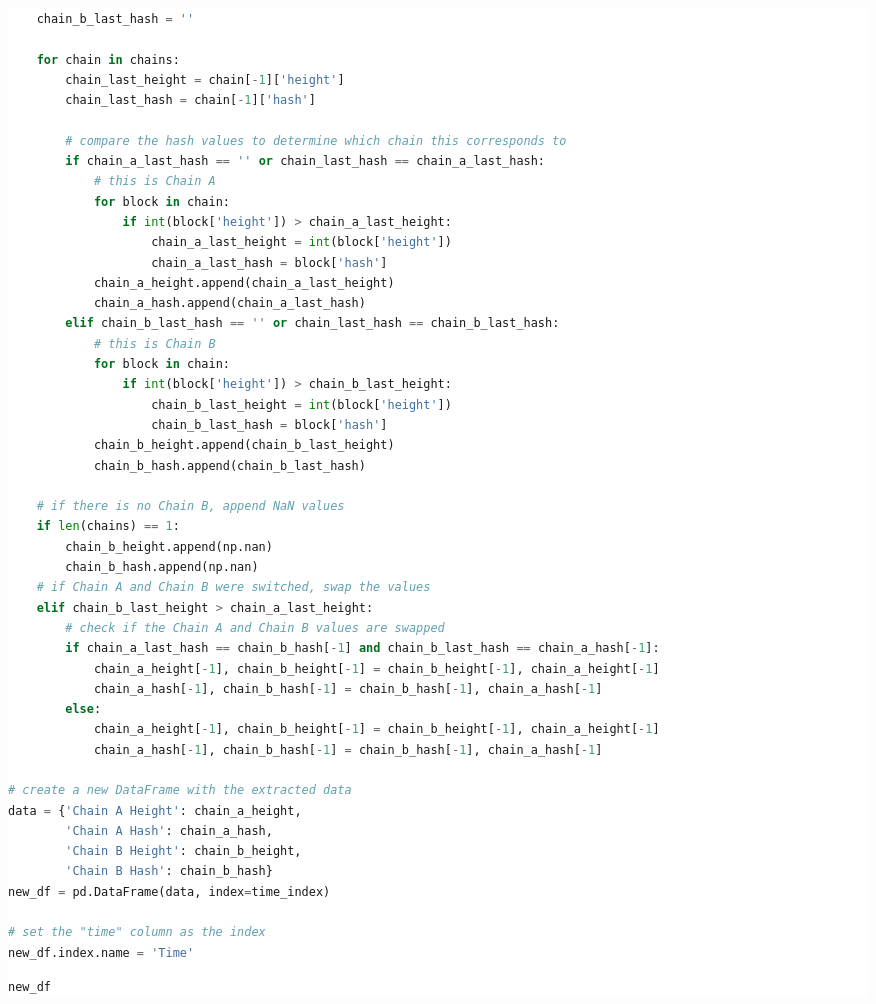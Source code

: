 ```python
    chain_b_last_hash = ''

    for chain in chains:
        chain_last_height = chain[-1]['height']
        chain_last_hash = chain[-1]['hash']

        # compare the hash values to determine which chain this corresponds to
        if chain_a_last_hash == '' or chain_last_hash == chain_a_last_hash:
            # this is Chain A
            for block in chain:
                if int(block['height']) > chain_a_last_height:
                    chain_a_last_height = int(block['height'])
                    chain_a_last_hash = block['hash']
            chain_a_height.append(chain_a_last_height)
            chain_a_hash.append(chain_a_last_hash)
        elif chain_b_last_hash == '' or chain_last_hash == chain_b_last_hash:
            # this is Chain B
            for block in chain:
                if int(block['height']) > chain_b_last_height:
                    chain_b_last_height = int(block['height'])
                    chain_b_last_hash = block['hash']
            chain_b_height.append(chain_b_last_height)
            chain_b_hash.append(chain_b_last_hash)

    # if there is no Chain B, append NaN values
    if len(chains) == 1:
        chain_b_height.append(np.nan)
        chain_b_hash.append(np.nan)
    # if Chain A and Chain B were switched, swap the values
    elif chain_b_last_height > chain_a_last_height:
        # check if the Chain A and Chain B values are swapped
        if chain_a_last_hash == chain_b_hash[-1] and chain_b_last_hash == chain_a_hash[-1]:
            chain_a_height[-1], chain_b_height[-1] = chain_b_height[-1], chain_a_height[-1]
            chain_a_hash[-1], chain_b_hash[-1] = chain_b_hash[-1], chain_a_hash[-1]
        else:
            chain_a_height[-1], chain_b_height[-1] = chain_b_height[-1], chain_a_height[-1]
            chain_a_hash[-1], chain_b_hash[-1] = chain_b_hash[-1], chain_a_hash[-1]

# create a new DataFrame with the extracted data
data = {'Chain A Height': chain_a_height,
        'Chain A Hash': chain_a_hash,
        'Chain B Height': chain_b_height,
        'Chain B Hash': chain_b_hash}
new_df = pd.DataFrame(data, index=time_index)

# set the "time" column as the index
new_df.index.name = 'Time'
```


```python
new_df
```
